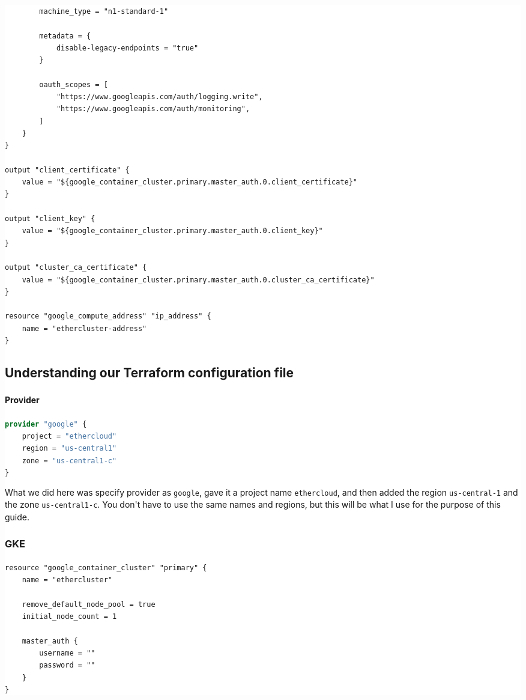 ```
        machine_type = "n1-standard-1"

        metadata = {
            disable-legacy-endpoints = "true"
        }

        oauth_scopes = [
            "https://www.googleapis.com/auth/logging.write",
            "https://www.googleapis.com/auth/monitoring",
        ]
    }
}

output "client_certificate" {
    value = "${google_container_cluster.primary.master_auth.0.client_certificate}"
}

output "client_key" {
    value = "${google_container_cluster.primary.master_auth.0.client_key}"
}

output "cluster_ca_certificate" {
    value = "${google_container_cluster.primary.master_auth.0.cluster_ca_certificate}"
}

resource "google_compute_address" "ip_address" {
    name = "ethercluster-address"
}
```

## Understanding our Terraform configuration file

#### Provider

```tf
provider "google" {
    project = "ethercloud"
    region = "us-central1"
    zone = "us-central1-c"
}
```

What we did here was specify provider as `google`, gave it a project name `ethercloud`, and then added the region `us-central-1` and the zone `us-central1-c`. You don't have to use the same names and regions, but this will be what I use for the purpose of this guide.

### GKE

```
resource "google_container_cluster" "primary" {
    name = "ethercluster"

    remove_default_node_pool = true
    initial_node_count = 1

    master_auth {
        username = ""
        password = ""
    }
}
```

